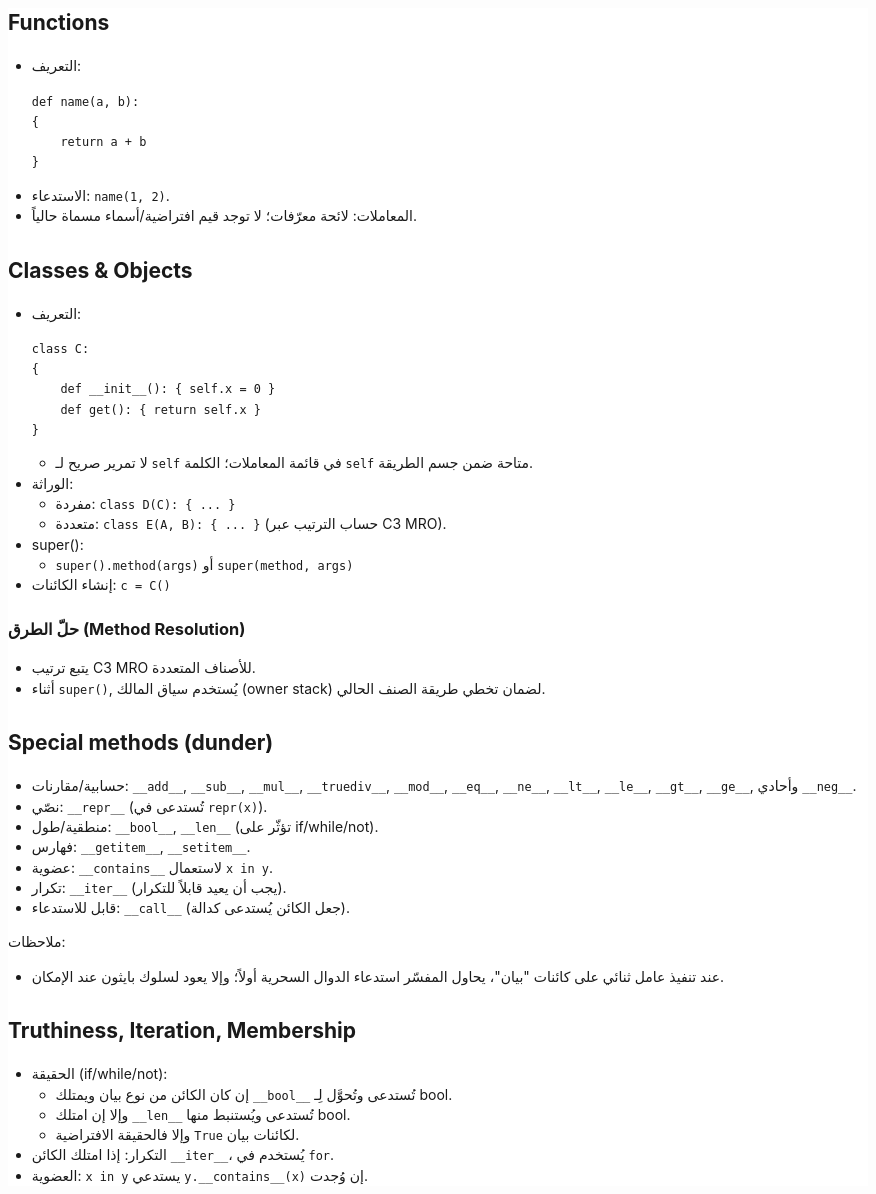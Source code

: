 ## Functions
- التعريف:
  ```bayan
  def name(a, b):
  {
      return a + b
  }
  ```
- الاستدعاء: `name(1, 2)`.
- المعاملات: لائحة معرّفات؛ لا توجد قيم افتراضية/أسماء مسماة حالياً.

## Classes & Objects
- التعريف:
  ```bayan
  class C:
  {
      def __init__(): { self.x = 0 }
      def get(): { return self.x }
  }
  ```
  - لا تمرير صريح لـ `self` في قائمة المعاملات؛ الكلمة `self` متاحة ضمن جسم الطريقة.
- الوراثة:
  - مفردة: `class D(C): { ... }`
  - متعددة: `class E(A, B): { ... }` (حساب الترتيب عبر C3 MRO).
- super():
  - `super().method(args)` أو `super(method, args)`
- إنشاء الكائنات: `c = C()`

### حلّ الطرق (Method Resolution)
- يتبع ترتيب C3 MRO للأصناف المتعددة.
- أثناء `super()`, يُستخدم سياق المالك (owner stack) لضمان تخطي طريقة الصنف الحالي.

## Special methods (dunder)
- حسابية/مقارنات: `__add__`, `__sub__`, `__mul__`, `__truediv__`, `__mod__`,
  `__eq__`, `__ne__`, `__lt__`, `__le__`, `__gt__`, `__ge__`, وأحادي `__neg__`.
- نصّي: `__repr__` (تُستدعى في `repr(x)`).
- منطقية/طول: `__bool__`, `__len__` (تؤثّر على if/while/not).
- فهارس: `__getitem__`, `__setitem__`.
- عضوية: `__contains__` لاستعمال `x in y`.
- تكرار: `__iter__` (يجب أن يعيد قابلاً للتكرار).
- قابل للاستدعاء: `__call__` (جعل الكائن يُستدعى كدالة).

ملاحظات:
- عند تنفيذ عامل ثنائي على كائنات "بيان"، يحاول المفسّر استدعاء الدوال السحرية أولاً؛ وإلا يعود لسلوك بايثون عند الإمكان.

## Truthiness, Iteration, Membership
- الحقيقة (if/while/not):
  - إن كان الكائن من نوع بيان ويمتلك `__bool__` تُستدعى وتُحوَّل لِـ bool.
  - وإلا إن امتلك `__len__` تُستدعى ويُستنبط منها bool.
  - وإلا فالحقيقة الافتراضية `True` لكائنات بيان.
- التكرار: إذا امتلك الكائن `__iter__`، يُستخدم في `for`.
- العضوية: `x in y` يستدعي `y.__contains__(x)` إن وُجدت.
